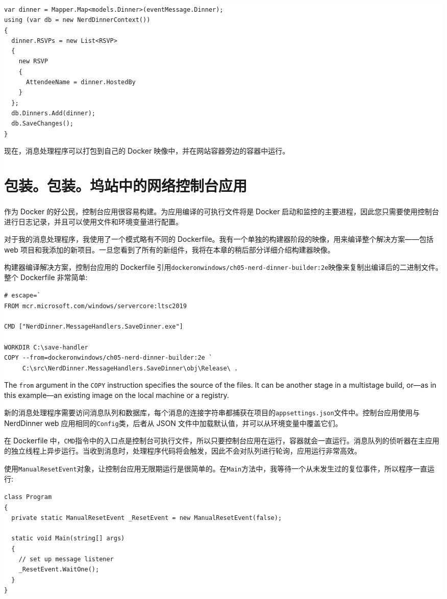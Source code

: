 ```
var dinner = Mapper.Map<models.Dinner>(eventMessage.Dinner);
using (var db = new NerdDinnerContext())
{
  dinner.RSVPs = new List<RSVP>
  {
    new RSVP
    {
      AttendeeName = dinner.HostedBy
    }
  };
  db.Dinners.Add(dinner);
  db.SaveChanges();
}
```

现在，消息处理程序可以打包到自己的 Docker 映像中，并在网站容器旁边的容器中运行。

# 包装。包装。坞站中的网络控制台应用

作为 Docker 的好公民，控制台应用很容易构建。为应用编译的可执行文件将是 Docker 启动和监控的主要进程，因此您只需要使用控制台进行日志记录，并且可以使用文件和环境变量进行配置。

对于我的消息处理程序，我使用了一个模式略有不同的 Dockerfile。我有一个单独的构建器阶段的映像，用来编译整个解决方案——包括 web 项目和我添加的新项目。一旦您看到了所有的新组件，我将在本章的稍后部分详细介绍构建器映像。

构建器编译解决方案，控制台应用的 Dockerfile 引用`dockeronwindows/ch05-nerd-dinner-builder:2e`映像来复制出编译后的二进制文件。整个 Dockerfile 非常简单:

```
# escape=`
FROM mcr.microsoft.com/windows/servercore:ltsc2019

CMD ["NerdDinner.MessageHandlers.SaveDinner.exe"]

WORKDIR C:\save-handler
COPY --from=dockeronwindows/ch05-nerd-dinner-builder:2e `
     C:\src\NerdDinner.MessageHandlers.SaveDinner\obj\Release\ . 

```

The `from` argument in the `COPY` instruction specifies the source of the files. It can be another stage in a multistage build, or—as in this example—an existing image on the local machine or a registry.

新的消息处理程序需要访问消息队列和数据库，每个消息的连接字符串都捕获在项目的`appsettings.json`文件中。控制台应用使用与 NerdDinner web 应用相同的`Config`类，后者从 JSON 文件中加载默认值，并可以从环境变量中覆盖它们。

在 Dockerfile 中，`CMD`指令中的入口点是控制台可执行文件，所以只要控制台应用在运行，容器就会一直运行。消息队列的侦听器在主应用的独立线程上异步运行。当收到消息时，处理程序代码将会触发，因此不会对队列进行轮询，应用运行非常高效。

使用`ManualResetEvent`对象，让控制台应用无限期运行是很简单的。在`Main`方法中，我等待一个从未发生过的复位事件，所以程序一直运行:

```
class Program
{
  private static ManualResetEvent _ResetEvent = new ManualResetEvent(false);

  static void Main(string[] args)
  {
    // set up message listener
    _ResetEvent.WaitOne();
  }
}
```
